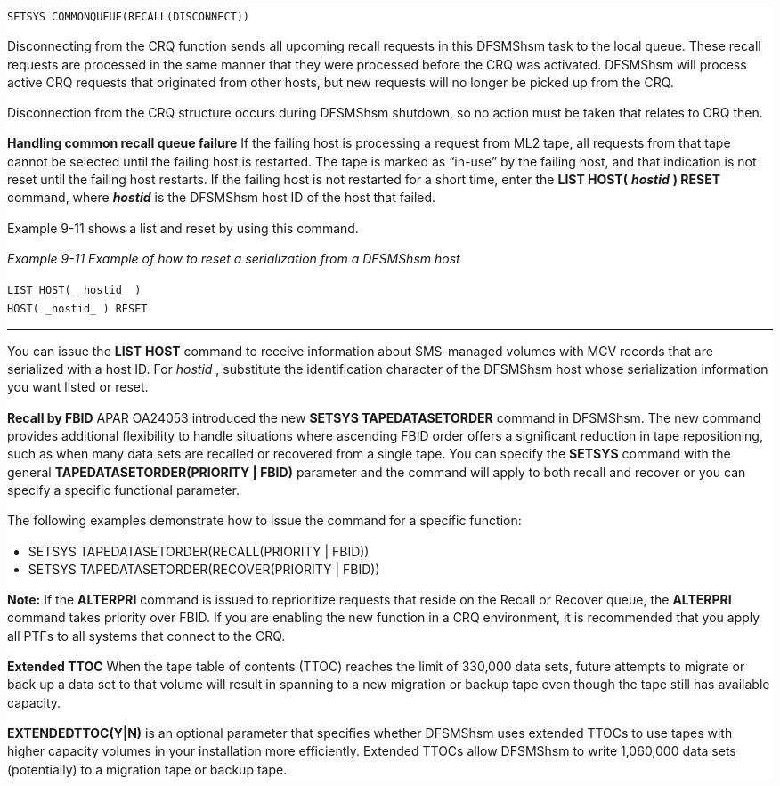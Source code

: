     SETSYS COMMONQUEUE(RECALL(DISCONNECT))

Disconnecting from the CRQ function sends all upcoming recall requests in this DFSMShsm
task to the local queue. These recall requests are processed in the same manner that they
were processed before the CRQ was activated. DFSMShsm will process active CRQ
requests that originated from other hosts, but new requests will no longer be picked up from
the CRQ.

Disconnection from the CRQ structure occurs during DFSMShsm shutdown, so no action
must be taken that relates to CRQ then.

**Handling common recall queue failure**
If the failing host is processing a request from ML2 tape, all requests from that tape cannot be
selected until the failing host is restarted. The tape is marked as “in-use” by the failing host,
and that indication is not reset until the failing host restarts. If the failing host is not restarted
for a short time, enter the **LIST HOST(** **_hostid_** **) RESET** command, where **_hostid_** is the
DFSMShsm host ID of the host that failed.

Example 9-11 shows a list and reset by using this command.

_Example 9-11  Example of how to reset a serialization from a DFSMShsm host_

    LIST HOST( _hostid_ )
    HOST( _hostid_ ) RESET


-----

You can issue the **LIST** **HOST** command to receive information about SMS-managed volumes
with MCV records that are serialized with a host ID. For _hostid_ , substitute the identification
character of the DFSMShsm host whose serialization information you want listed or reset.

**Recall by FBID**
APAR OA24053 introduced the new **SETSYS TAPEDATASETORDER** command in DFSMShsm. The
new command provides additional flexibility to handle situations where ascending FBID order
offers a significant reduction in tape repositioning, such as when many data sets are recalled
or recovered from a single tape. You can specify the **SETSYS** command with the general
**TAPEDATASETORDER(PRIORITY | FBID)** parameter and the command will apply to both recall
and recover or you can specify a specific functional parameter.

The following examples demonstrate how to issue the command for a specific function:

- SETSYS TAPEDATASETORDER(RECALL(PRIORITY | FBID))
- SETSYS TAPEDATASETORDER(RECOVER(PRIORITY | FBID))

**Note:** If the **ALTERPRI** command is issued to reprioritize requests that reside on the Recall
or Recover queue, the **ALTERPRI** command takes priority over FBID. If you are enabling the
new function in a CRQ environment, it is recommended that you apply all PTFs to all
systems that connect to the CRQ.

**Extended TTOC**
When the tape table of contents (TTOC) reaches the limit of 330,000 data sets, future
attempts to migrate or back up a data set to that volume will result in spanning to a new
migration or backup tape even though the tape still has available capacity.

**EXTENDEDTTOC(Y|N)** is an optional parameter that specifies whether DFSMShsm uses
extended TTOCs to use tapes with higher capacity volumes in your installation more
efficiently. Extended TTOCs allow DFSMShsm to write 1,060,000 data sets (potentially) to a
migration tape or backup tape.
